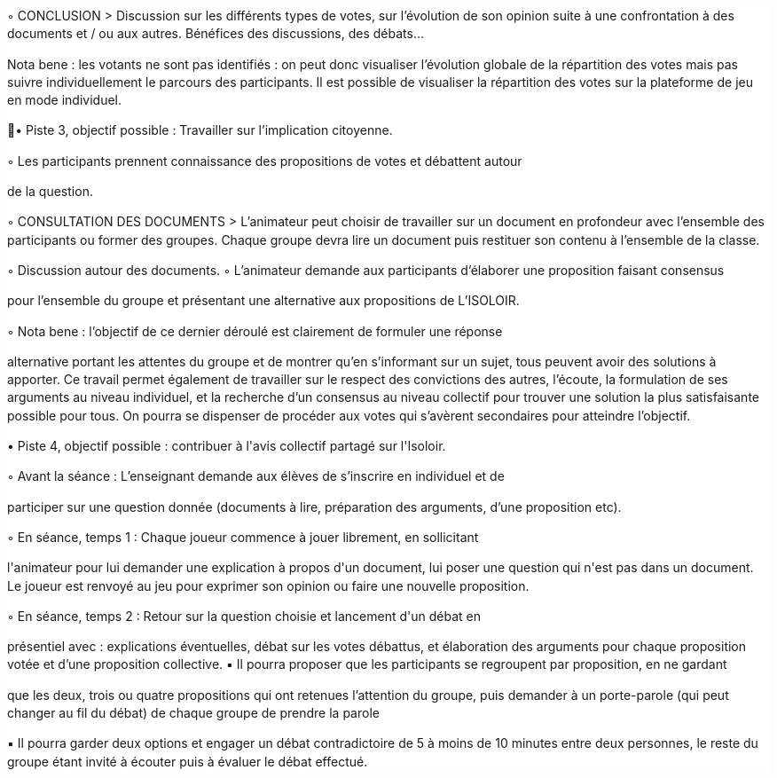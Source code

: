 ◦ CONCLUSION > Discussion sur les différents types de votes, sur l’évolution de son 
opinion suite à une confrontation à des documents et / ou aux autres. Bénéfices des 
discussions, des débats…

Nota bene : les votants ne sont pas identifiés : on peut donc visualiser l’évolution globale de
la répartition des votes mais pas suivre individuellement le parcours des participants. Il est 
possible de visualiser la répartition des votes sur la plateforme de jeu en mode individuel.

• Piste 3, objectif possible : Travailler sur l’implication citoyenne. 

◦ Les participants prennent connaissance des propositions de votes et débattent autour 

de la question.

◦ CONSULTATION DES DOCUMENTS > L’animateur peut choisir de travailler sur un 
document en profondeur avec l’ensemble des participants ou former des groupes. 
Chaque groupe devra lire un document puis restituer son contenu à l’ensemble de la 
classe.

◦ Discussion autour des documents.
◦ L’animateur demande aux participants d’élaborer une proposition faisant consensus 

pour l’ensemble du groupe et présentant une alternative aux propositions de L’ISOLOIR.

◦ Nota bene : l’objectif de ce dernier déroulé est clairement de formuler une réponse 

alternative portant les attentes du groupe et de montrer qu’en s’informant sur un sujet, 
tous peuvent avoir des solutions à apporter. Ce travail permet également de travailler 
sur le respect des convictions des autres, l’écoute, la formulation de ses arguments au 
niveau individuel, et la recherche d’un consensus au niveau collectif pour trouver une 
solution la plus satisfaisante possible pour tous. On pourra se dispenser de procéder 
aux votes qui s’avèrent secondaires pour atteindre l’objectif.

• Piste 4, objectif possible : contribuer à l'avis collectif partagé sur l'Isoloir. 

◦ Avant la séance : L’enseignant demande aux élèves de s’inscrire en individuel et de 

participer sur une question donnée (documents à lire, préparation des arguments, d’une 
proposition etc).

◦ En séance, temps 1 : Chaque joueur commence à jouer librement, en sollicitant 

l'animateur pour lui demander une explication à propos d'un document, lui poser une 
question qui n'est pas dans un document. Le joueur est renvoyé au jeu pour exprimer 
son opinion ou faire une nouvelle proposition.

◦ En séance, temps 2 : Retour sur la question choisie et lancement d'un débat en 

présentiel avec : explications éventuelles, débat sur les votes débattus, et élaboration 
des arguments pour chaque proposition votée et d’une proposition collective.
▪ Il pourra proposer que les participants se regroupent par proposition, en ne gardant 

que les deux, trois ou quatre propositions qui ont retenues l’attention du groupe, puis 
demander à un porte-parole (qui peut changer au fil du débat) de chaque groupe de 
prendre la parole

▪ Il pourra garder deux options et engager un débat contradictoire de 5 à moins de 10 
minutes entre deux personnes, le reste du groupe étant invité à écouter puis à 
évaluer le débat effectué. 
